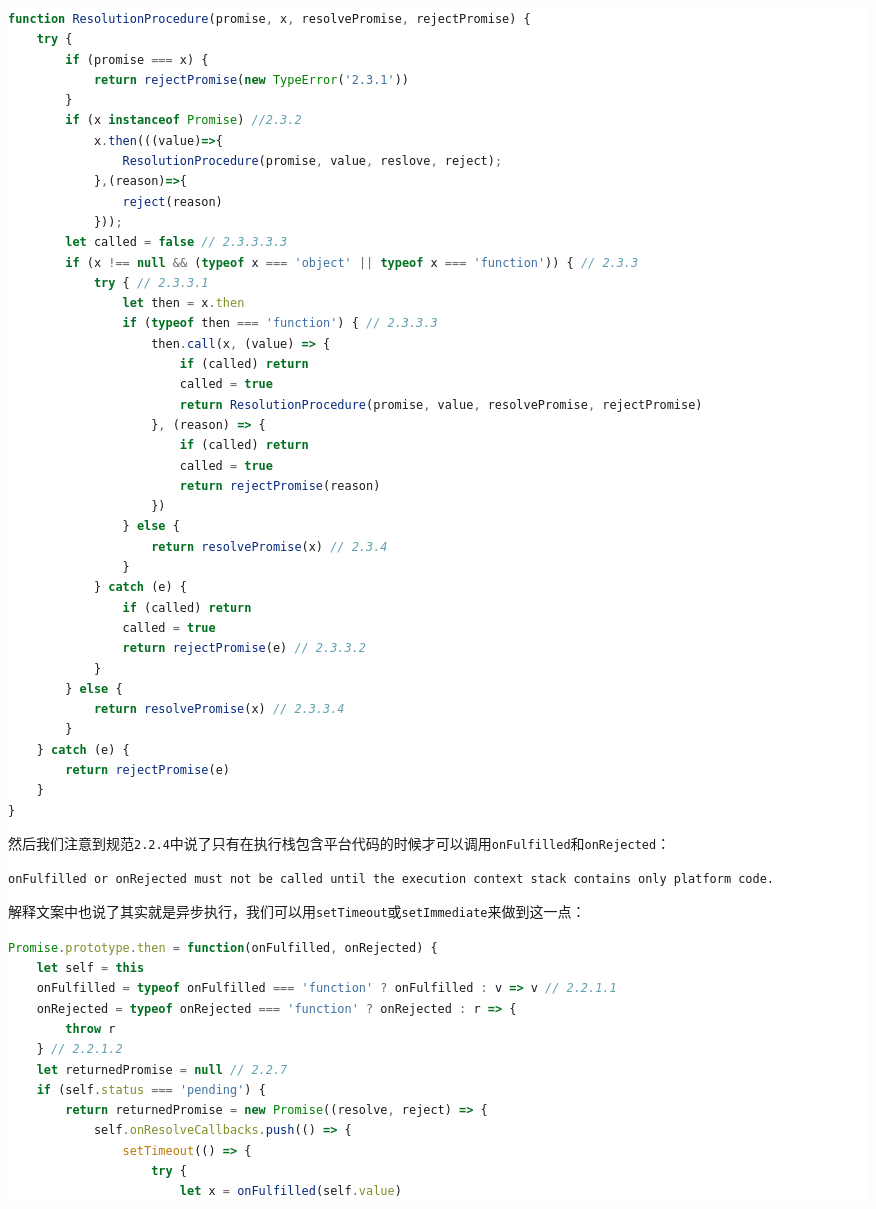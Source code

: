 ```javascript
function ResolutionProcedure(promise, x, resolvePromise, rejectPromise) {
	try {
		if (promise === x) {
			return rejectPromise(new TypeError('2.3.1'))
		}
		if (x instanceof Promise) //2.3.2
			x.then(((value)=>{
				ResolutionProcedure(promise, value, reslove, reject);
			},(reason)=>{
				reject(reason)
			}));
		let called = false // 2.3.3.3.3
		if (x !== null && (typeof x === 'object' || typeof x === 'function')) { // 2.3.3
			try { // 2.3.3.1
				let then = x.then
				if (typeof then === 'function') { // 2.3.3.3
					then.call(x, (value) => {
						if (called) return
						called = true
						return ResolutionProcedure(promise, value, resolvePromise, rejectPromise)
					}, (reason) => {
						if (called) return
						called = true
						return rejectPromise(reason)
					})
				} else {
					return resolvePromise(x) // 2.3.4
				}
			} catch (e) {
				if (called) return
				called = true
				return rejectPromise(e) // 2.3.3.2
			}
		} else {
			return resolvePromise(x) // 2.3.3.4
		}
	} catch (e) {
		return rejectPromise(e)
	}
}

```
然后我们注意到规范`2.2.4`中说了只有在执行栈包含平台代码的时候才可以调用`onFulfilled`和`onRejected`：

```
onFulfilled or onRejected must not be called until the execution context stack contains only platform code.
```
解释文案中也说了其实就是异步执行，我们可以用`setTimeout`或`setImmediate`来做到这一点：

```javascript
Promise.prototype.then = function(onFulfilled, onRejected) {
	let self = this
	onFulfilled = typeof onFulfilled === 'function' ? onFulfilled : v => v // 2.2.1.1
	onRejected = typeof onRejected === 'function' ? onRejected : r => {
		throw r
	} // 2.2.1.2
	let returnedPromise = null // 2.2.7
	if (self.status === 'pending') {
		return returnedPromise = new Promise((resolve, reject) => {
			self.onResolveCallbacks.push(() => {
				setTimeout(() => {
					try {
						let x = onFulfilled(self.value)
```